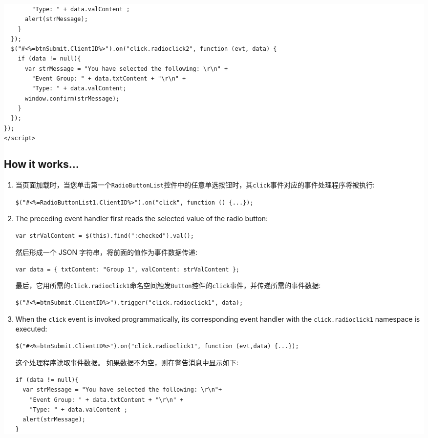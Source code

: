 ```
        "Type: " + data.valContent ;
      alert(strMessage);
    }
  });
  $("#<%=btnSubmit.ClientID%>").on("click.radioclick2", function (evt, data) {
    if (data != null){
      var strMessage = "You have selected the following: \r\n" +
        "Event Group: " + data.txtContent + "\r\n" +
        "Type: " + data.valContent;
      window.confirm(strMessage);
    }
  });
});
</script>
```

## How it works…

1.  当页面加载时，当您单击第一个`RadioButtonList`控件中的任意单选按钮时，其`click`事件对应的事件处理程序将被执行:

    ```
    $("#<%=RadioButtonList1.ClientID%>").on("click", function () {...});
    ```

2.  The preceding event handler first reads the selected value of the radio button:

    ```
    var strValContent = $(this).find(":checked").val();
    ```

    然后形成一个 JSON 字符串，将前面的值作为事件数据传递:

    ```
    var data = { txtContent: "Group 1", valContent: strValContent };
    ```

    最后，它用所需的`click.radioclick1`命名空间触发`Button`控件的`click`事件，并传递所需的事件数据:

    ```
    $("#<%=btnSubmit.ClientID%>").trigger("click.radioclick1", data);
    ```

3.  When the `click` event is invoked programmatically, its corresponding event handler with the `click.radioclick1` namespace is executed:

    ```
    $("#<%=btnSubmit.ClientID%>").on("click.radioclick1", function (evt,data) {...});
    ```

    这个处理程序读取事件数据。 如果数据不为空，则在警告消息中显示如下:

    ```
    if (data != null){
      var strMessage = "You have selected the following: \r\n"+
        "Event Group: " + data.txtContent + "\r\n" +
        "Type: " + data.valContent ;
      alert(strMessage);
    }
    ```
